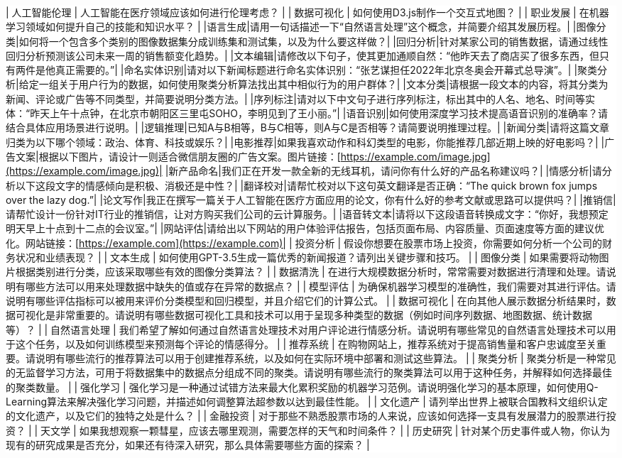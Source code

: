 | 人工智能伦理 | 人工智能在医疗领域应该如何进行伦理考虑？ |
| 数据可视化 | 如何使用D3.js制作一个交互式地图？ |
| 职业发展 | 在机器学习领域如何提升自己的技能和知识水平？ |
|语言生成|请用一句话描述一下“自然语言处理”这个概念，并简要介绍其发展历程。|
|图像分类|如何将一个包含多个类别的图像数据集分成训练集和测试集，以及为什么要这样做？|
|回归分析|针对某家公司的销售数据，请通过线性回归分析预测该公司未来一周的销售额变化趋势。|
|文本编辑|请修改以下句子，使其更加通顺自然：“他昨天去了商店买了很多东西，但只有两件是他真正需要的。”|
|命名实体识别|请对以下新闻标题进行命名实体识别：“张艺谋担任2022年北京冬奥会开幕式总导演”。|
|聚类分析|给定一组关于用户行为的数据，如何使用聚类分析算法找出其中相似行为的用户群体？|
|文本分类|请根据一段文本的内容，将其分类为新闻、评论或广告等不同类型，并简要说明分类方法。|
|序列标注|请对以下中文句子进行序列标注，标出其中的人名、地名、时间等实体：“昨天上午十点钟，在北京市朝阳区三里屯SOHO，李明见到了王小丽。”|
|语音识别|如何使用深度学习技术提高语音识别的准确率？请结合具体应用场景进行说明。|
|逻辑推理|已知A与B相等，B与C相等，则A与C是否相等？请简要说明推理过程。|
|新闻分类|请将这篇文章归类为以下哪个领域：政治、体育、科技或娱乐？|
|电影推荐|如果我喜欢动作和科幻类型的电影，你能推荐几部近期上映的好电影吗？|
|广告文案|根据以下图片，请设计一则适合微信朋友圈的广告文案。图片链接：[https://example.com/image.jpg](https://example.com/image.jpg)|
|新产品命名|我们正在开发一款全新的无线耳机，请问你有什么好的产品名称建议吗？|
|情感分析|请分析以下这段文字的情感倾向是积极、消极还是中性？|
|翻译校对|请帮忙校对以下这句英文翻译是否正确：“The quick brown fox jumps over the lazy dog.”|
|论文写作|我正在撰写一篇关于人工智能在医疗方面应用的论文，你有什么好的参考文献或思路可以提供吗？|
|推销信|请帮忙设计一份针对IT行业的推销信，让对方购买我们公司的云计算服务。|
|语音转文本|请将以下这段语音转换成文字：“你好，我想预定明天早上十点到十二点的会议室。”|
|网站评估|请给出以下网站的用户体验评估报告，包括页面布局、内容质量、页面速度等方面的建议优化。网站链接：[https://example.com](https://example.com)|
| 投资分析                                    | 假设你想要在股票市场上投资，你需要如何分析一个公司的财务状况和业绩表现？                                                                                                                                                                                                                                                                                                                    |
| 文本生成                                    | 如何使用GPT-3.5生成一篇优秀的新闻报道？请列出关键步骤和技巧。                                                                                                                                                                                                                                                                                                                     |
| 图像分类                                    | 如果需要将动物图片根据类别进行分类，应该采取哪些有效的图像分类算法？                                                                                                                                                                                                                                                                                                               |
| 数据清洗                                    | 在进行大规模数据分析时，常常需要对数据进行清理和处理。请说明有哪些方法可以用来处理数据中缺失的值或存在异常的数据点？                                                                                                                                                                                                                                                            |
| 模型评估                                    | 为确保机器学习模型的准确性，我们需要对其进行评估。请说明有哪些评估指标可以被用来评价分类模型和回归模型，并且介绍它们的计算公式。                                                                                                                                                                                                                                                   |
| 数据可视化                                  | 在向其他人展示数据分析结果时，数据可视化是非常重要的。请说明有哪些数据可视化工具和技术可以用于呈现多种类型的数据（例如时间序列数据、地图数据、统计数据等）？                                                                                                                                                                                                               |
| 自然语言处理                                | 我们希望了解如何通过自然语言处理技术对用户评论进行情感分析。请说明有哪些常见的自然语言处理技术可以用于这个任务，以及如何训练模型来预测每个评论的情感得分。                                                                                                                                                                                                   |
| 推荐系统                                    | 在购物网站上，推荐系统对于提高销售量和客户忠诚度至关重要。请说明有哪些流行的推荐算法可以用于创建推荐系统，以及如何在实际环境中部署和测试这些算法。                                                                                                                                                                                                                                         |
| 聚类分析                                    | 聚类分析是一种常见的无监督学习方法，可用于将数据集中的数据点分组成不同的聚类。请说明有哪些流行的聚类算法可以用于这种任务，并解释如何选择最佳的聚类数量。                                                                                                                                                                                                                      |
| 强化学习                                    | 强化学习是一种通过试错方法来最大化累积奖励的机器学习范例。请说明强化学习的基本原理，如何使用Q-Learning算法来解决强化学习问题，并描述如何调整算法超参数以达到最佳性能。                                                                                                                                                                                           |
| 文化遗产 | 请列举出世界上被联合国教科文组织认定的文化遗产，以及它们的独特之处是什么？ |
| 金融投资 | 对于那些不熟悉股票市场的人来说，应该如何选择一支具有发展潜力的股票进行投资？ |
| 天文学 | 如果我想观察一颗彗星，应该去哪里观测，需要怎样的天气和时间条件？ |
| 历史研究 | 针对某个历史事件或人物，你认为现有的研究成果是否充分，如果还有待深入研究，那么具体需要哪些方面的探索？ |